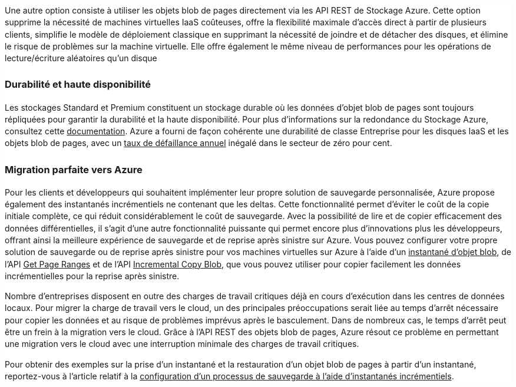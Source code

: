 Une autre option consiste à utiliser les objets blob de pages directement via les API REST de Stockage Azure. Cette option supprime la nécessité de machines virtuelles IaaS coûteuses, offre la flexibilité maximale d’accès direct à partir de plusieurs clients, simplifie le modèle de déploiement classique en supprimant la nécessité de joindre et de détacher des disques, et élimine le risque de problèmes sur la machine virtuelle. Elle offre également le même niveau de performances pour les opérations de lecture/écriture aléatoires qu’un disque

### <a name="durability-and-high-availability"></a>Durabilité et haute disponibilité

Les stockages Standard et Premium constituent un stockage durable où les données d’objet blob de pages sont toujours répliquées pour garantir la durabilité et la haute disponibilité. Pour plus d’informations sur la redondance du Stockage Azure, consultez cette [documentation](../common/storage-redundancy.md). Azure a fourni de façon cohérente une durabilité de classe Entreprise pour les disques IaaS et les objets blob de pages, avec un [taux de défaillance annuel](https://en.wikipedia.org/wiki/Annualized_failure_rate) inégalé dans le secteur de zéro pour cent.

### <a name="seamless-migration-to-azure"></a>Migration parfaite vers Azure

Pour les clients et développeurs qui souhaitent implémenter leur propre solution de sauvegarde personnalisée, Azure propose également des instantanés incrémentiels ne contenant que les deltas. Cette fonctionnalité permet d’éviter le coût de la copie initiale complète, ce qui réduit considérablement le coût de sauvegarde. Avec la possibilité de lire et de copier efficacement des données différentielles, il s’agit d’une autre fonctionnalité puissante qui permet encore plus d’innovations plus les développeurs, offrant ainsi la meilleure expérience de sauvegarde et de reprise après sinistre sur Azure. Vous pouvez configurer votre propre solution de sauvegarde ou de reprise après sinistre pour vos machines virtuelles sur Azure à l’aide d’un [instantané d’objet blob](/rest/api/storageservices/snapshot-blob), de l’API [Get Page Ranges](/rest/api/storageservices/get-page-ranges) et de l’API [Incremental Copy Blob](/rest/api/storageservices/incremental-copy-blob), que vous pouvez utiliser pour copier facilement les données incrémentielles pour la reprise après sinistre. 

Nombre d’entreprises disposent en outre des charges de travail critiques déjà en cours d’exécution dans les centres de données locaux. Pour migrer la charge de travail vers le cloud, un des principales préoccupations serait liée au temps d’arrêt nécessaire pour copier les données et au risque de problèmes imprévus après le basculement. Dans de nombreux cas, le temps d’arrêt peut être un frein à la migration vers le cloud. Grâce à l’API REST des objets blob de pages, Azure résout ce problème en permettant une migration vers le cloud avec une interruption minimale des charges de travail critiques. 

Pour obtenir des exemples sur la prise d’un instantané et la restauration d’un objet blob de pages à partir d’un instantané, reportez-vous à l’article relatif à la [configuration d’un processus de sauvegarde à l’aide d’instantanés incrémentiels](../../virtual-machines/windows/incremental-snapshots.md).